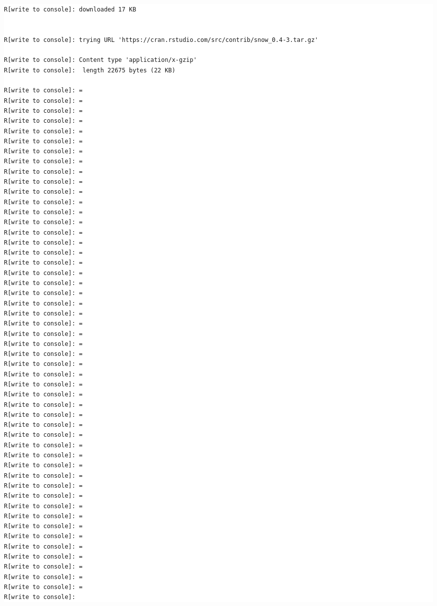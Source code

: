     R[write to console]: downloaded 17 KB
    
    
    R[write to console]: trying URL 'https://cran.rstudio.com/src/contrib/snow_0.4-3.tar.gz'
    
    R[write to console]: Content type 'application/x-gzip'
    R[write to console]:  length 22675 bytes (22 KB)
    
    R[write to console]: =
    R[write to console]: =
    R[write to console]: =
    R[write to console]: =
    R[write to console]: =
    R[write to console]: =
    R[write to console]: =
    R[write to console]: =
    R[write to console]: =
    R[write to console]: =
    R[write to console]: =
    R[write to console]: =
    R[write to console]: =
    R[write to console]: =
    R[write to console]: =
    R[write to console]: =
    R[write to console]: =
    R[write to console]: =
    R[write to console]: =
    R[write to console]: =
    R[write to console]: =
    R[write to console]: =
    R[write to console]: =
    R[write to console]: =
    R[write to console]: =
    R[write to console]: =
    R[write to console]: =
    R[write to console]: =
    R[write to console]: =
    R[write to console]: =
    R[write to console]: =
    R[write to console]: =
    R[write to console]: =
    R[write to console]: =
    R[write to console]: =
    R[write to console]: =
    R[write to console]: =
    R[write to console]: =
    R[write to console]: =
    R[write to console]: =
    R[write to console]: =
    R[write to console]: =
    R[write to console]: =
    R[write to console]: =
    R[write to console]: =
    R[write to console]: =
    R[write to console]: =
    R[write to console]: =
    R[write to console]: =
    R[write to console]: =
    R[write to console]: 
    